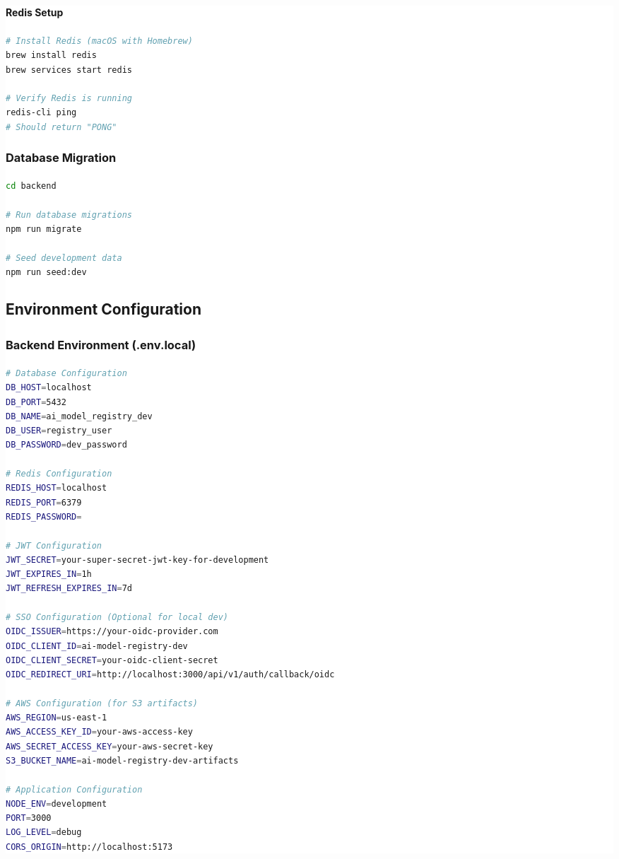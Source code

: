 #### Redis Setup

```bash
# Install Redis (macOS with Homebrew)
brew install redis
brew services start redis

# Verify Redis is running
redis-cli ping
# Should return "PONG"
```

### Database Migration

```bash
cd backend

# Run database migrations
npm run migrate

# Seed development data
npm run seed:dev
```

## Environment Configuration

### Backend Environment (.env.local)

```bash
# Database Configuration
DB_HOST=localhost
DB_PORT=5432
DB_NAME=ai_model_registry_dev
DB_USER=registry_user
DB_PASSWORD=dev_password

# Redis Configuration
REDIS_HOST=localhost
REDIS_PORT=6379
REDIS_PASSWORD=

# JWT Configuration
JWT_SECRET=your-super-secret-jwt-key-for-development
JWT_EXPIRES_IN=1h
JWT_REFRESH_EXPIRES_IN=7d

# SSO Configuration (Optional for local dev)
OIDC_ISSUER=https://your-oidc-provider.com
OIDC_CLIENT_ID=ai-model-registry-dev
OIDC_CLIENT_SECRET=your-oidc-client-secret
OIDC_REDIRECT_URI=http://localhost:3000/api/v1/auth/callback/oidc

# AWS Configuration (for S3 artifacts)
AWS_REGION=us-east-1
AWS_ACCESS_KEY_ID=your-aws-access-key
AWS_SECRET_ACCESS_KEY=your-aws-secret-key
S3_BUCKET_NAME=ai-model-registry-dev-artifacts

# Application Configuration
NODE_ENV=development
PORT=3000
LOG_LEVEL=debug
CORS_ORIGIN=http://localhost:5173
```
